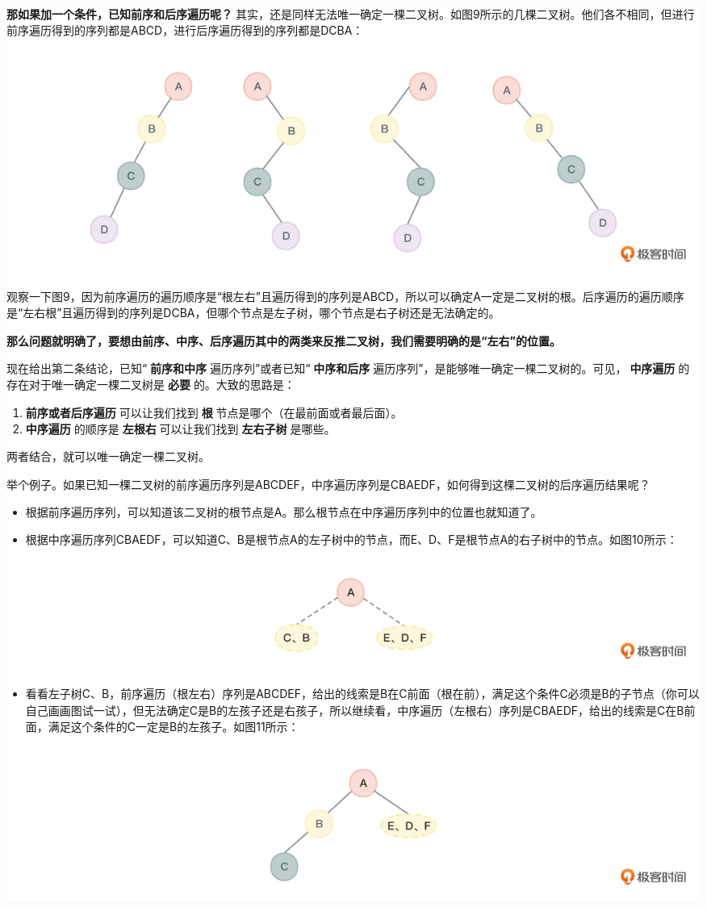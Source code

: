 **那如果加一个条件，已知前序和后序遍历呢？** 其实，还是同样无法唯一确定一棵二叉树。如图9所示的几棵二叉树。他们各不相同，但进行前序遍历得到的序列都是ABCD，进行后序遍历得到的序列都是DCBA：

![](images/637970/797b160b54e2d8df74yy59bffed75019.jpg)

观察一下图9，因为前序遍历的遍历顺序是“根左右”且遍历得到的序列是ABCD，所以可以确定A一定是二叉树的根。后序遍历的遍历顺序是“左右根”且遍历得到的序列是DCBA，但哪个节点是左子树，哪个节点是右子树还是无法确定的。

**那么问题就明确了，要想由前序、中序、后序遍历其中的两类来反推二叉树，我们需要明确的是“左右”的位置。**

现在给出第二条结论，已知“ **前序和中序** 遍历序列”或者已知“ **中序和后序** 遍历序列”，是能够唯一确定一棵二叉树的。可见， **中序遍历** 的存在对于唯一确定一棵二叉树是 **必要** 的。大致的思路是：

1. **前序或者后序遍历** 可以让我们找到 **根** 节点是哪个（在最前面或者最后面）。
2. **中序遍历** 的顺序是 **左根右** 可以让我们找到 **左右子树** 是哪些。

两者结合，就可以唯一确定一棵二叉树。

举个例子。如果已知一棵二叉树的前序遍历序列是ABCDEF，中序遍历序列是CBAEDF，如何得到这棵二叉树的后序遍历结果呢？

- 根据前序遍历序列，可以知道该二叉树的根节点是A。那么根节点在中序遍历序列中的位置也就知道了。

- 根据中序遍历序列CBAEDF，可以知道C、B是根节点A的左子树中的节点，而E、D、F是根节点A的右子树中的节点。如图10所示：


![](images/637970/e392df8d114yy3cc1a703e33a30de3f0.jpg)

- 看看左子树C、B，前序遍历（根左右）序列是ABCDEF，给出的线索是B在C前面（根在前），满足这个条件C必须是B的子节点（你可以自己画画图试一试），但无法确定C是B的左孩子还是右孩子，所以继续看，中序遍历（左根右）序列是CBAEDF，给出的线索是C在B前面，满足这个条件的C一定是B的左孩子。如图11所示：

![](images/637970/c4f21665acc4cc4557b7de7c528def24.jpg)
